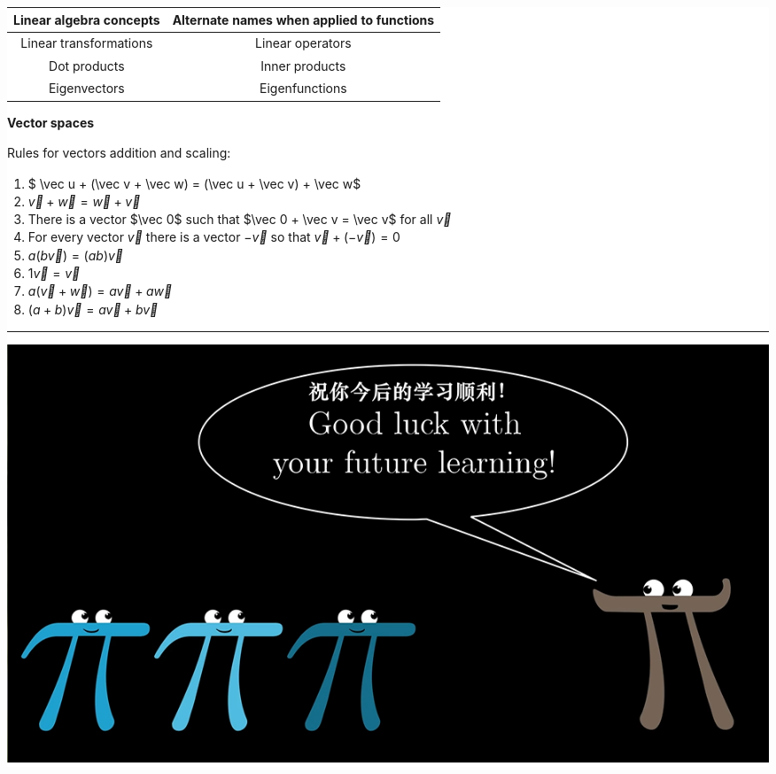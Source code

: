 | Linear algebra concepts | Alternate names when applied to functions |
| :---------------------: | :---------------------------------------: |
| Linear transformations  |             Linear operators              |
|      Dot products       |              Inner products               |
|      Eigenvectors       |              Eigenfunctions               |

**Vector spaces**

Rules for vectors addition and scaling:

1. $ \vec u + (\vec v + \vec w) = (\vec u + \vec v) + \vec w$ 
2. $\vec v + \vec w = \vec w + \vec v$
3. There is a vector $\vec 0$ such that $\vec 0 + \vec v = \vec v$ for all $\vec v$
4. For every vector $\vec v$ there is a vector $-\vec v$ so that $\vec v+(-\vec v)=0$
5. $a(b\vec v)=(ab)\vec v$
6. $1\vec v=\vec v$
7. $a(\vec v+\vec w)=a\vec v+a\vec w$
8. $(a+b)\vec v = a\vec v + b\vec v$ 

------

![Have fun](/img/Notes/2023-04/image-20200222133512614.png)